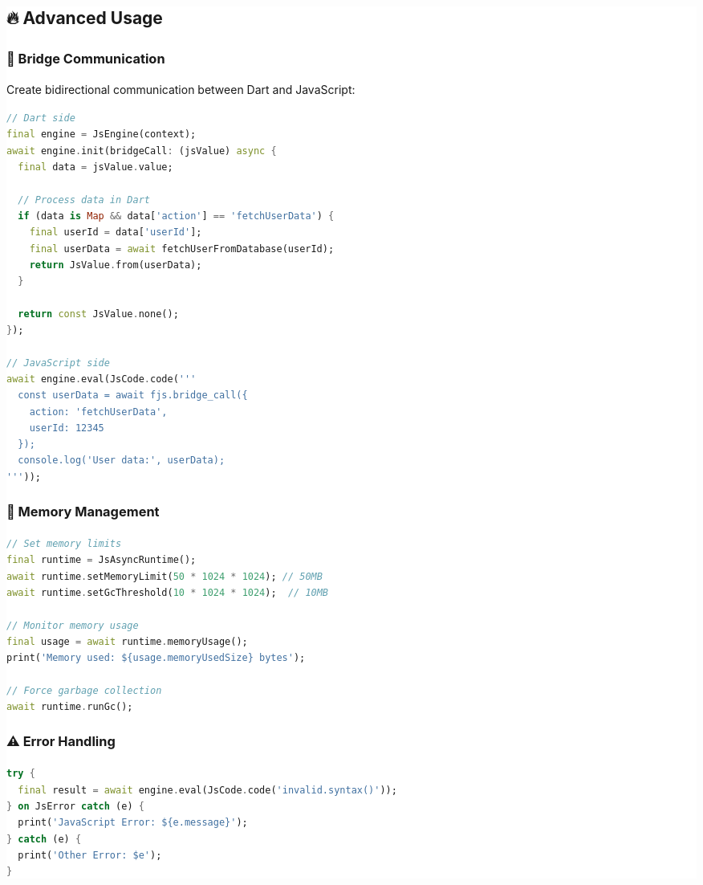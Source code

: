## 🔥 Advanced Usage

### 🌉 Bridge Communication

Create bidirectional communication between Dart and JavaScript:

```dart
// Dart side
final engine = JsEngine(context);
await engine.init(bridgeCall: (jsValue) async {
  final data = jsValue.value;
  
  // Process data in Dart
  if (data is Map && data['action'] == 'fetchUserData') {
    final userId = data['userId'];
    final userData = await fetchUserFromDatabase(userId);
    return JsValue.from(userData);
  }
  
  return const JsValue.none();
});

// JavaScript side
await engine.eval(JsCode.code('''
  const userData = await fjs.bridge_call({
    action: 'fetchUserData',
    userId: 12345
  });
  console.log('User data:', userData);
'''));
```

### 🧠 Memory Management

```dart
// Set memory limits
final runtime = JsAsyncRuntime();
await runtime.setMemoryLimit(50 * 1024 * 1024); // 50MB
await runtime.setGcThreshold(10 * 1024 * 1024);  // 10MB

// Monitor memory usage
final usage = await runtime.memoryUsage();
print('Memory used: ${usage.memoryUsedSize} bytes');

// Force garbage collection
await runtime.runGc();
```

### ⚠️ Error Handling

```dart
try {
  final result = await engine.eval(JsCode.code('invalid.syntax()'));
} on JsError catch (e) {
  print('JavaScript Error: ${e.message}');
} catch (e) {
  print('Other Error: $e');
}
```
